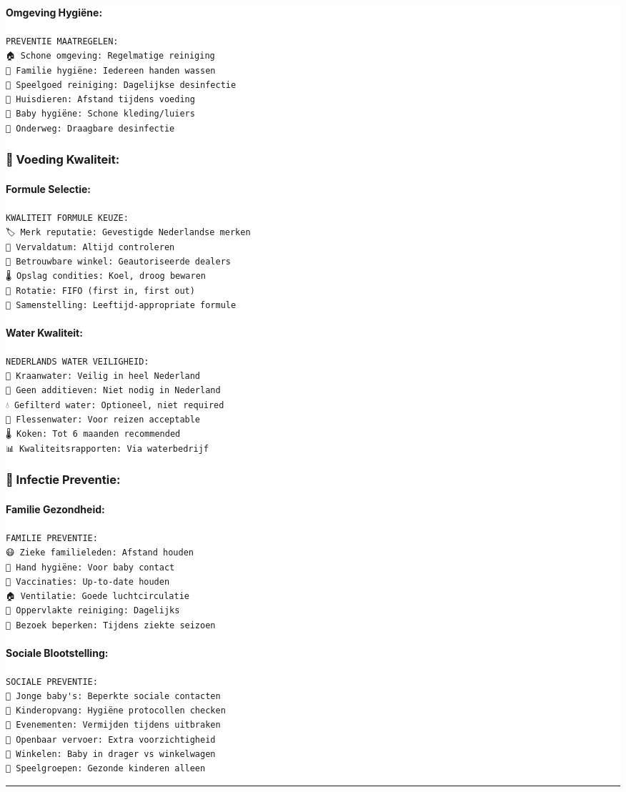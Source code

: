 #### **Omgeving Hygiëne:**
```
PREVENTIE MAATREGELEN:
🏠 Schone omgeving: Regelmatige reiniging
👥 Familie hygiëne: Iedereen handen wassen
🧸 Speelgoed reiniging: Dagelijkse desinfectie
🐾 Huisdieren: Afstand tijdens voeding
👶 Baby hygiëne: Schone kleding/luiers
🚗 Onderweg: Draagbare desinfectie
```

### **🥛 Voeding Kwaliteit:**

#### **Formule Selectie:**
```
KWALITEIT FORMULE KEUZE:
🏷️ Merk reputatie: Gevestigde Nederlandse merken
📅 Vervaldatum: Altijd controleren
🏪 Betrouwbare winkel: Geautoriseerde dealers
🌡️ Opslag condities: Koel, droog bewaren
🔄 Rotatie: FIFO (first in, first out)
🧪 Samenstelling: Leeftijd-appropriate formule
```

#### **Water Kwaliteit:**
```
NEDERLANDS WATER VEILIGHEID:
🚰 Kraanwater: Veilig in heel Nederland
🧪 Geen additieven: Niet nodig in Nederland
💧 Gefilterd water: Optioneel, niet required
🍼 Flessenwater: Voor reizen acceptable
🌡️ Koken: Tot 6 maanden recommended
📊 Kwaliteitsrapporten: Via waterbedrijf
```

### **🦠 Infectie Preventie:**

#### **Familie Gezondheid:**
```
FAMILIE PREVENTIE:
😷 Zieke familieleden: Afstand houden
🤲 Hand hygiëne: Voor baby contact
💉 Vaccinaties: Up-to-date houden
🏠 Ventilatie: Goede luchtcirculatie
🧼 Oppervlakte reiniging: Dagelijks
👥 Bezoek beperken: Tijdens ziekte seizoen
```

#### **Sociale Blootstelling:**
```
SOCIALE PREVENTIE:
👶 Jonge baby's: Beperkte sociale contacten
🏫 Kinderopvang: Hygiëne protocollen checken
🎪 Evenementen: Vermijden tijdens uitbraken
🚗 Openbaar vervoer: Extra voorzichtigheid
🛒 Winkelen: Baby in drager vs winkelwagen
👥 Speelgroepen: Gezonde kinderen alleen
```

---